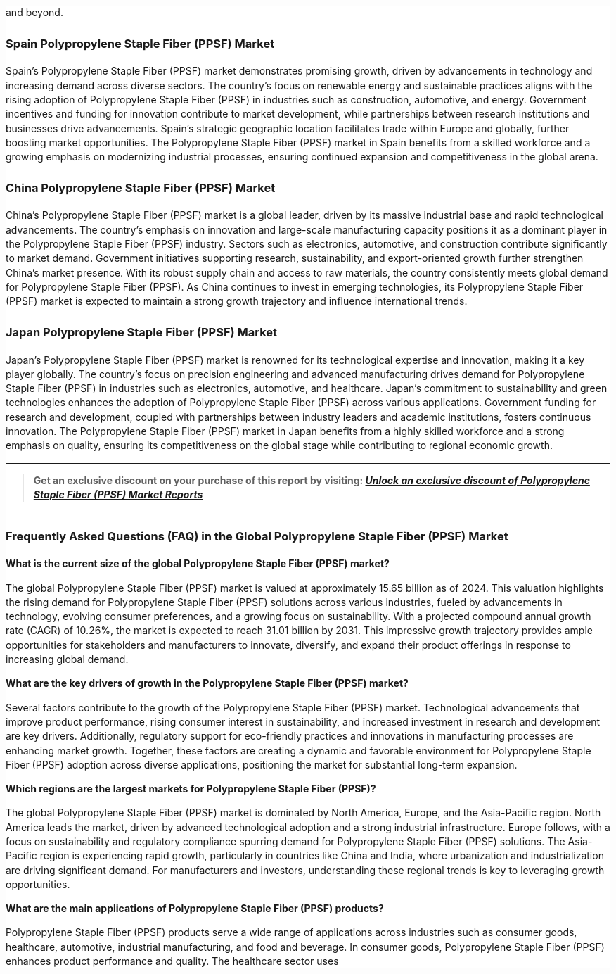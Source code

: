 and beyond.</p><h3>Spain Polypropylene Staple Fiber (PPSF) Market</h3><p>Spain&rsquo;s Polypropylene Staple Fiber (PPSF) market demonstrates promising growth, driven by advancements in technology and increasing demand across diverse sectors. The country&rsquo;s focus on renewable energy and sustainable practices aligns with the rising adoption of Polypropylene Staple Fiber (PPSF) in industries such as construction, automotive, and energy. Government incentives and funding for innovation contribute to market development, while partnerships between research institutions and businesses drive advancements. Spain&rsquo;s strategic geographic location facilitates trade within Europe and globally, further boosting market opportunities. The Polypropylene Staple Fiber (PPSF) market in Spain benefits from a skilled workforce and a growing emphasis on modernizing industrial processes, ensuring continued expansion and competitiveness in the global arena.</p><h3>China Polypropylene Staple Fiber (PPSF) Market</h3><p>China&rsquo;s Polypropylene Staple Fiber (PPSF) market is a global leader, driven by its massive industrial base and rapid technological advancements. The country&rsquo;s emphasis on innovation and large-scale manufacturing capacity positions it as a dominant player in the Polypropylene Staple Fiber (PPSF) industry. Sectors such as electronics, automotive, and construction contribute significantly to market demand. Government initiatives supporting research, sustainability, and export-oriented growth further strengthen China&rsquo;s market presence. With its robust supply chain and access to raw materials, the country consistently meets global demand for Polypropylene Staple Fiber (PPSF). As China continues to invest in emerging technologies, its Polypropylene Staple Fiber (PPSF) market is expected to maintain a strong growth trajectory and influence international trends.</p><h3>Japan Polypropylene Staple Fiber (PPSF) Market</h3><p>Japan&rsquo;s Polypropylene Staple Fiber (PPSF) market is renowned for its technological expertise and innovation, making it a key player globally. The country&rsquo;s focus on precision engineering and advanced manufacturing drives demand for Polypropylene Staple Fiber (PPSF) in industries such as electronics, automotive, and healthcare. Japan&rsquo;s commitment to sustainability and green technologies enhances the adoption of Polypropylene Staple Fiber (PPSF) across various applications. Government funding for research and development, coupled with partnerships between industry leaders and academic institutions, fosters continuous innovation. The Polypropylene Staple Fiber (PPSF) market in Japan benefits from a highly skilled workforce and a strong emphasis on quality, ensuring its competitiveness on the global stage while contributing to regional economic growth.</p><hr /><blockquote><p><strong>Get an exclusive discount on your purchase of this report by visiting: <em><a href="://marketresearchpulse.com/ask-for-discount/54971?utm_source=Github&amp;utm_medium=028">Unlock an exclusive discount of Polypropylene Staple Fiber (PPSF) Market Reports</a></em>&nbsp;</strong></p></blockquote><hr /><h3>Frequently Asked Questions (FAQ) in the Global Polypropylene Staple Fiber (PPSF) Market</h3><p><strong>What is the current size of the global Polypropylene Staple Fiber (PPSF) market?</strong></p><p>The global Polypropylene Staple Fiber (PPSF) market is valued at approximately 15.65 billion as of 2024. This valuation highlights the rising demand for Polypropylene Staple Fiber (PPSF) solutions across various industries, fueled by advancements in technology, evolving consumer preferences, and a growing focus on sustainability. With a projected compound annual growth rate (CAGR) of 10.26%, the market is expected to reach 31.01 billion by 2031. This impressive growth trajectory provides ample opportunities for stakeholders and manufacturers to innovate, diversify, and expand their product offerings in response to increasing global demand.</p><p><strong>What are the key drivers of growth in the Polypropylene Staple Fiber (PPSF) market?</strong></p><p>Several factors contribute to the growth of the Polypropylene Staple Fiber (PPSF) market. Technological advancements that improve product performance, rising consumer interest in sustainability, and increased investment in research and development are key drivers. Additionally, regulatory support for eco-friendly practices and innovations in manufacturing processes are enhancing market growth. Together, these factors are creating a dynamic and favorable environment for Polypropylene Staple Fiber (PPSF) adoption across diverse applications, positioning the market for substantial long-term expansion.</p><p><strong>Which regions are the largest markets for Polypropylene Staple Fiber (PPSF)?</strong></p><p>The global Polypropylene Staple Fiber (PPSF) market is dominated by North America, Europe, and the Asia-Pacific region. North America leads the market, driven by advanced technological adoption and a strong industrial infrastructure. Europe follows, with a focus on sustainability and regulatory compliance spurring demand for Polypropylene Staple Fiber (PPSF) solutions. The Asia-Pacific region is experiencing rapid growth, particularly in countries like China and India, where urbanization and industrialization are driving significant demand. For manufacturers and investors, understanding these regional trends is key to leveraging growth opportunities.</p><p><strong>What are the main applications of Polypropylene Staple Fiber (PPSF) products?</strong></p><p>Polypropylene Staple Fiber (PPSF) products serve a wide range of applications across industries such as consumer goods, healthcare, automotive, industrial manufacturing, and food and beverage. In consumer goods, Polypropylene Staple Fiber (PPSF) enhances product performance and quality. The healthcare sector uses